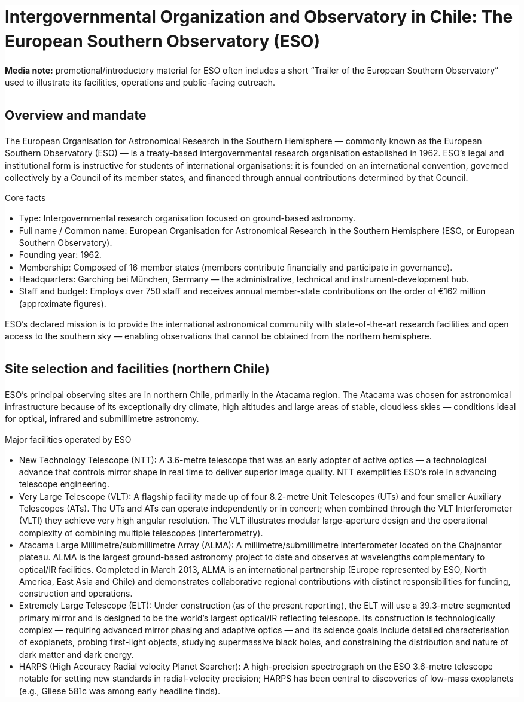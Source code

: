 # Intergovernmental Organization and Observatory in Chile: The European Southern Observatory (ESO)

**Media note:** promotional/introductory material for ESO often includes a short “Trailer of the European Southern Observatory” used to illustrate its facilities, operations and public-facing outreach.

## Overview and mandate
The European Organisation for Astronomical Research in the Southern Hemisphere — commonly known as the European Southern Observatory (ESO) — is a treaty-based intergovernmental research organisation established in 1962. ESO’s legal and institutional form is instructive for students of international organisations: it is founded on an international convention, governed collectively by a Council of its member states, and financed through annual contributions determined by that Council.

Core facts
- Type: Intergovernmental research organisation focused on ground-based astronomy.
- Full name / Common name: European Organisation for Astronomical Research in the Southern Hemisphere (ESO, or European Southern Observatory).
- Founding year: 1962.
- Membership: Composed of 16 member states (members contribute financially and participate in governance).
- Headquarters: Garching bei München, Germany — the administrative, technical and instrument-development hub.
- Staff and budget: Employs over 750 staff and receives annual member-state contributions on the order of €162 million (approximate figures).

ESO’s declared mission is to provide the international astronomical community with state-of-the-art research facilities and open access to the southern sky — enabling observations that cannot be obtained from the northern hemisphere.

## Site selection and facilities (northern Chile)
ESO’s principal observing sites are in northern Chile, primarily in the Atacama region. The Atacama was chosen for astronomical infrastructure because of its exceptionally dry climate, high altitudes and large areas of stable, cloudless skies — conditions ideal for optical, infrared and submillimetre astronomy.

Major facilities operated by ESO
- New Technology Telescope (NTT): A 3.6-metre telescope that was an early adopter of active optics — a technological advance that controls mirror shape in real time to deliver superior image quality. NTT exemplifies ESO’s role in advancing telescope engineering.
- Very Large Telescope (VLT): A flagship facility made up of four 8.2-metre Unit Telescopes (UTs) and four smaller Auxiliary Telescopes (ATs). The UTs and ATs can operate independently or in concert; when combined through the VLT Interferometer (VLTI) they achieve very high angular resolution. The VLT illustrates modular large-aperture design and the operational complexity of combining multiple telescopes (interferometry).
- Atacama Large Millimetre/submillimetre Array (ALMA): A millimetre/submillimetre interferometer located on the Chajnantor plateau. ALMA is the largest ground-based astronomy project to date and observes at wavelengths complementary to optical/IR facilities. Completed in March 2013, ALMA is an international partnership (Europe represented by ESO, North America, East Asia and Chile) and demonstrates collaborative regional contributions with distinct responsibilities for funding, construction and operations.
- Extremely Large Telescope (ELT): Under construction (as of the present reporting), the ELT will use a 39.3-metre segmented primary mirror and is designed to be the world’s largest optical/IR reflecting telescope. Its construction is technologically complex — requiring advanced mirror phasing and adaptive optics — and its science goals include detailed characterisation of exoplanets, probing first-light objects, studying supermassive black holes, and constraining the distribution and nature of dark matter and dark energy.
- HARPS (High Accuracy Radial velocity Planet Searcher): A high-precision spectrograph on the ESO 3.6-metre telescope notable for setting new standards in radial-velocity precision; HARPS has been central to discoveries of low-mass exoplanets (e.g., Gliese 581c was among early headline finds).
